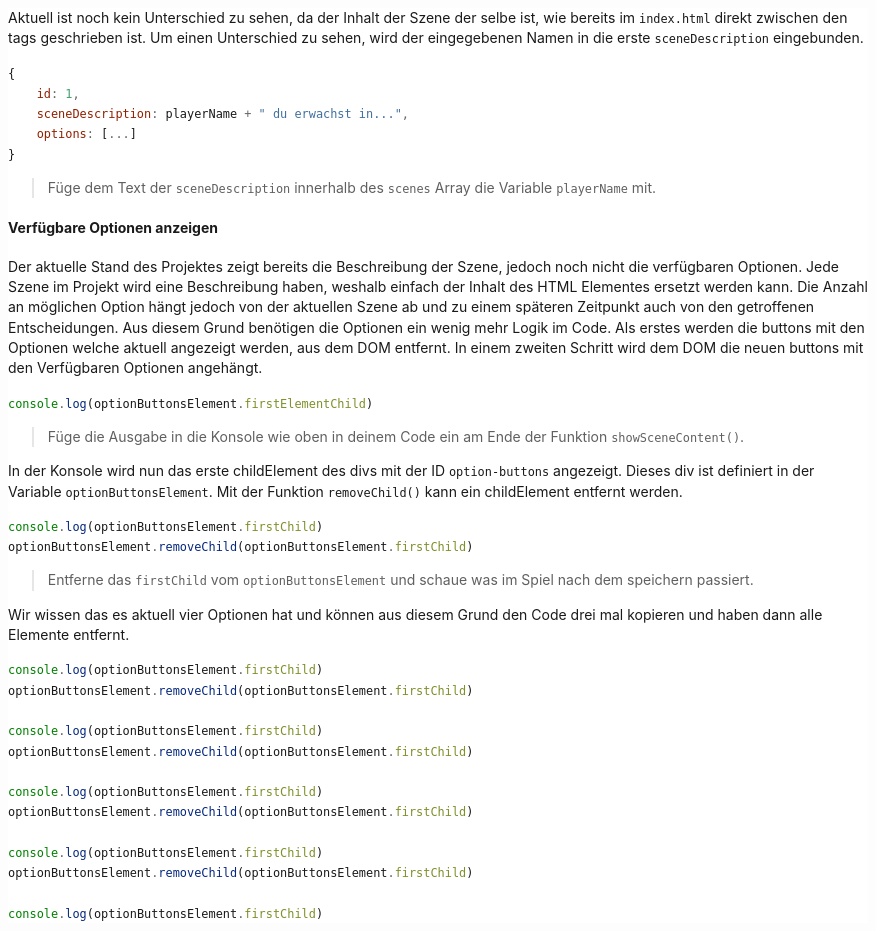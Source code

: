 Aktuell ist noch kein Unterschied zu sehen, da der Inhalt der Szene der selbe ist, wie bereits im `index.html` direkt zwischen den tags geschrieben ist. Um einen Unterschied zu sehen, wird der eingegebenen Namen in die erste `sceneDescription` eingebunden. 

```js
{
	id: 1,
	sceneDescription: playerName + " du erwachst in...",
	options: [...]	
}
```

> Füge dem Text der `sceneDescription` innerhalb des `scenes` Array die Variable `playerName` mit.

#### Verfügbare Optionen anzeigen
Der aktuelle Stand des Projektes zeigt bereits die Beschreibung der Szene, jedoch noch nicht die verfügbaren Optionen. Jede Szene im Projekt wird eine Beschreibung haben, weshalb einfach der Inhalt des HTML Elementes ersetzt werden kann. Die Anzahl an möglichen Option hängt jedoch von der aktuellen Szene ab und zu einem späteren Zeitpunkt auch von den getroffenen Entscheidungen. Aus diesem Grund benötigen die Optionen ein wenig mehr Logik im Code. Als erstes werden die buttons mit den Optionen welche aktuell angezeigt werden, aus dem DOM entfernt. In einem zweiten Schritt wird dem DOM die neuen buttons mit den Verfügbaren Optionen angehängt. 

```js
console.log(optionButtonsElement.firstElementChild)
```

> Füge die Ausgabe in die Konsole wie oben in deinem Code ein am Ende der Funktion `showSceneContent()`.

In der Konsole wird nun das erste childElement des divs mit der ID `option-buttons` angezeigt. Dieses div ist definiert in der Variable `optionButtonsElement`. Mit der Funktion `removeChild()` kann ein childElement entfernt werden.

```js
console.log(optionButtonsElement.firstChild)
optionButtonsElement.removeChild(optionButtonsElement.firstChild)
```

> Entferne das `firstChild` vom `optionButtonsElement` und schaue was im Spiel nach dem speichern passiert.

Wir wissen das es aktuell vier Optionen hat und können aus diesem Grund den Code drei mal kopieren und haben dann alle Elemente entfernt.

```js
console.log(optionButtonsElement.firstChild)
optionButtonsElement.removeChild(optionButtonsElement.firstChild)

console.log(optionButtonsElement.firstChild)
optionButtonsElement.removeChild(optionButtonsElement.firstChild)

console.log(optionButtonsElement.firstChild)
optionButtonsElement.removeChild(optionButtonsElement.firstChild)

console.log(optionButtonsElement.firstChild)
optionButtonsElement.removeChild(optionButtonsElement.firstChild)

console.log(optionButtonsElement.firstChild)
```

